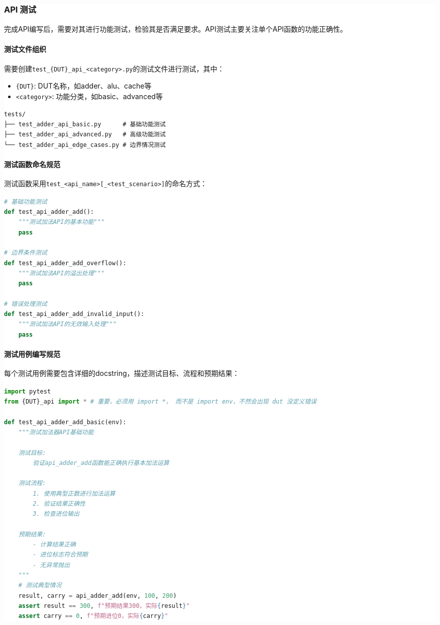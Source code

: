 ### API 测试

完成API编写后，需要对其进行功能测试，检验其是否满足要求。API测试主要关注单个API函数的功能正确性。

#### 测试文件组织

需要创建`test_{DUT}_api_<category>.py`的测试文件进行测试，其中：
- `{DUT}`: DUT名称，如adder、alu、cache等
- `<category>`: 功能分类，如basic、advanced等

```
tests/
├── test_adder_api_basic.py      # 基础功能测试
├── test_adder_api_advanced.py   # 高级功能测试
└── test_adder_api_edge_cases.py # 边界情况测试
```

#### 测试函数命名规范

测试函数采用`test_<api_name>[_<test_scenario>]`的命名方式：

```python
# 基础功能测试
def test_api_adder_add():
    """测试加法API的基本功能"""
    pass

# 边界条件测试
def test_api_adder_add_overflow():
    """测试加法API的溢出处理"""
    pass

# 错误处理测试
def test_api_adder_add_invalid_input():
    """测试加法API的无效输入处理"""
    pass
```

#### 测试用例编写规范

每个测试用例需要包含详细的docstring，描述测试目标、流程和预期结果：

```python
import pytest
from {DUT}_api import * # 重要，必须用 import *， 而不是 import env，不然会出现 dut 没定义错误

def test_api_adder_add_basic(env):
    """测试加法器API基础功能

    测试目标:
        验证api_adder_add函数能正确执行基本加法运算

    测试流程:
        1. 使用典型正数进行加法运算
        2. 验证结果正确性
        3. 检查进位输出

    预期结果:
        - 计算结果正确
        - 进位标志符合预期
        - 无异常抛出
    """
    # 测试典型情况
    result, carry = api_adder_add(env, 100, 200)
    assert result == 300, f"预期结果300，实际{result}"
    assert carry == 0, f"预期进位0，实际{carry}"

```